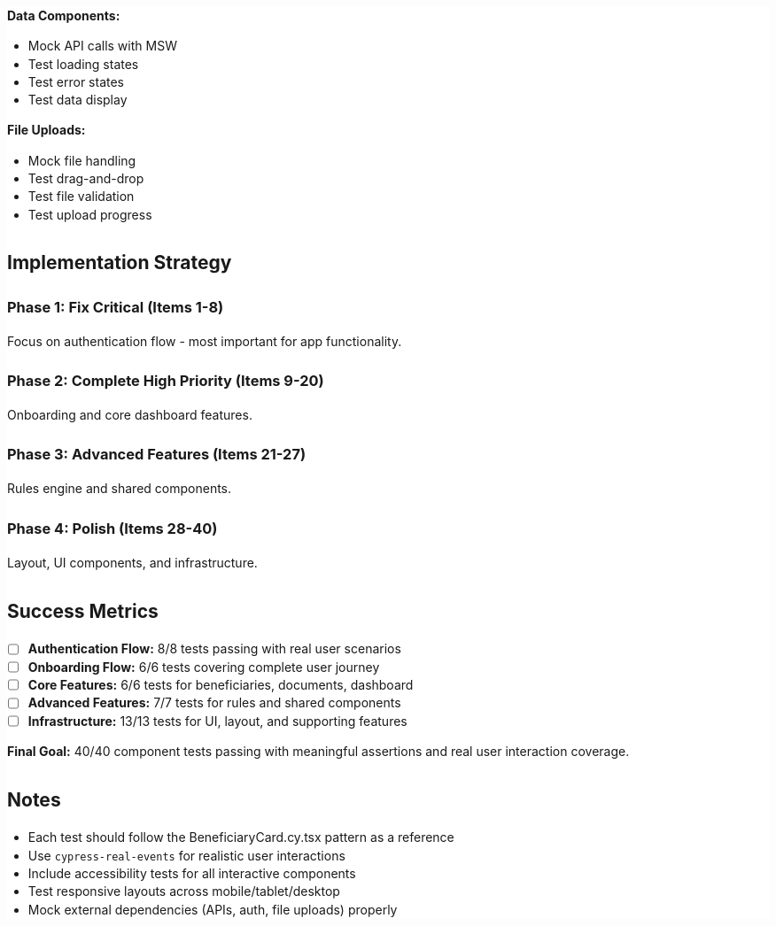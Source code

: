 **Data Components:**

- Mock API calls with MSW
- Test loading states
- Test error states
- Test data display

**File Uploads:**

- Mock file handling
- Test drag-and-drop
- Test file validation
- Test upload progress

## Implementation Strategy

### Phase 1: Fix Critical (Items 1-8)

Focus on authentication flow - most important for app functionality.

### Phase 2: Complete High Priority (Items 9-20)

Onboarding and core dashboard features.

### Phase 3: Advanced Features (Items 21-27)

Rules engine and shared components.

### Phase 4: Polish (Items 28-40)

Layout, UI components, and infrastructure.

## Success Metrics

- [ ] **Authentication Flow:** 8/8 tests passing with real user scenarios
- [ ] **Onboarding Flow:** 6/6 tests covering complete user journey
- [ ] **Core Features:** 6/6 tests for beneficiaries, documents, dashboard
- [ ] **Advanced Features:** 7/7 tests for rules and shared components
- [ ] **Infrastructure:** 13/13 tests for UI, layout, and supporting features

**Final Goal:** 40/40 component tests passing with meaningful assertions and real user interaction coverage.

## Notes

- Each test should follow the BeneficiaryCard.cy.tsx pattern as a reference
- Use `cypress-real-events` for realistic user interactions
- Include accessibility tests for all interactive components
- Test responsive layouts across mobile/tablet/desktop
- Mock external dependencies (APIs, auth, file uploads) properly
